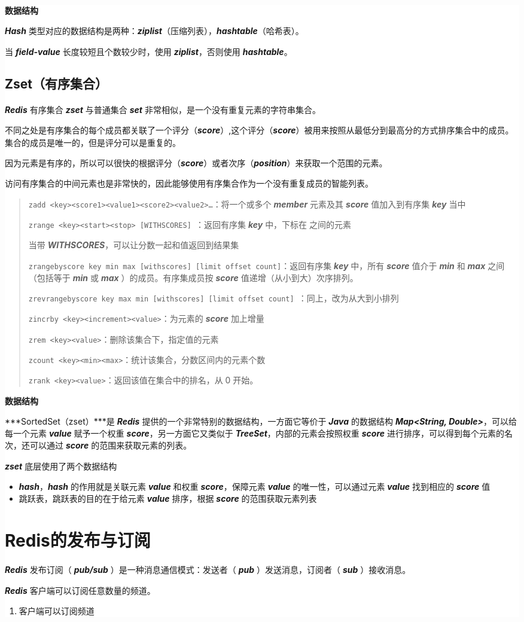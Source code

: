 **数据结构**

***Hash*** 类型对应的数据结构是两种：***ziplist***（压缩列表），***hashtable***（哈希表）。

当 ***field-value*** 长度较短且个数较少时，使用 ***ziplist***，否则使用 ***hashtable***。

## Zset（有序集合）

***Redis*** 有序集合 ***zset*** 与普通集合 ***set*** 非常相似，是一个没有重复元素的字符串集合。

不同之处是有序集合的每个成员都关联了一个评分（***score***）,这个评分（***score***）被用来按照从最低分到最高分的方式排序集合中的成员。集合的成员是唯一的，但是评分可以是重复的。

因为元素是有序的，所以可以很快的根据评分（***score***）或者次序（***position***）来获取一个范围的元素。

访问有序集合的中间元素也是非常快的，因此能够使用有序集合作为一个没有重复成员的智能列表。

> `zadd <key><score1><value1><score2><value2>…`：将一个或多个 ***member*** 元素及其 ***score*** 值加入到有序集 ***key*** 当中
>
> `zrange <key><start><stop> [WITHSCORES] `：返回有序集 ***key*** 中，下标在 ***<start><stop>*** 之间的元素
>
> 当带 ***WITHSCORES***，可以让分数一起和值返回到结果集
>
> `zrangebyscore key min max [withscores] [limit offset count]`：返回有序集 ***key*** 中，所有 ***score*** 值介于 ***min*** 和 ***max*** 之间（包括等于 ***min*** 或 ***max*** ）的成员。有序集成员按 ***score*** 值递增（从小到大）次序排列。
>
> `zrevrangebyscore key max min [withscores] [limit offset count] `：同上，改为从大到小排列
>
> `zincrby <key><increment><value>`：为元素的 ***score*** 加上增量
>
> `zrem <key><value>`：删除该集合下，指定值的元素
>
> `zcount <key><min><max>`：统计该集合，分数区间内的元素个数
>
> `zrank <key><value>`：返回该值在集合中的排名，从 0 开始。

**数据结构**

***SortedSet（zset）***是 ***Redis*** 提供的一个非常特别的数据结构，一方面它等价于 ***Java*** 的数据结构 ***Map<String, Double>***，可以给每一个元素 ***value*** 赋予一个权重 ***score***，另一方面它又类似于 ***TreeSet***，内部的元素会按照权重 ***score*** 进行排序，可以得到每个元素的名次，还可以通过 ***score*** 的范围来获取元素的列表。

***zset*** 底层使用了两个数据结构

- ***hash***，***hash*** 的作用就是关联元素 ***value*** 和权重 ***score***，保障元素 ***value*** 的唯一性，可以通过元素 ***value*** 找到相应的 ***score*** 值
- 跳跃表，跳跃表的目的在于给元素 ***value*** 排序，根据 ***score*** 的范围获取元素列表

# Redis的发布与订阅

***Redis*** 发布订阅（ ***pub/sub*** ）是一种消息通信模式：发送者（ ***pub*** ）发送消息，订阅者（ ***sub*** ）接收消息。

***Redis*** 客户端可以订阅任意数量的频道。

1. 客户端可以订阅频道

